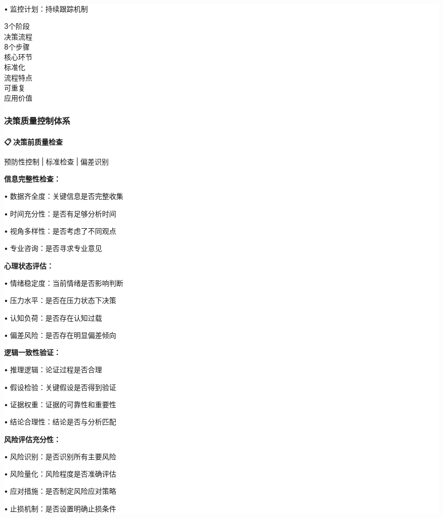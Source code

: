 • 监控计划：持续跟踪机制
</div>
</div>
</div>
</div>
</div>
</div>

<div class="flowchart-footer">
<div class="footer-stats">
<div class="stat-item">
<div class="stat-number">3个阶段</div>
<div class="stat-label">决策流程</div>
</div>
<div class="stat-item">
<div class="stat-number">8个步骤</div>
<div class="stat-label">核心环节</div>
</div>
<div class="stat-item">
<div class="stat-number">标准化</div>
<div class="stat-label">流程特点</div>
</div>
<div class="stat-item">
<div class="stat-number">可重复</div>
<div class="stat-label">应用价值</div>
</div>
</div>
</div>
</div>

### 决策质量控制体系

<div class="status-cards">
<div class="status-card blue">
<div class="status-header">
<h4>📋 决策前质量检查</h4>
<div class="status-label">预防性控制 | 标准检查 | 偏差识别</div>
</div>
<div class="status-content">
<div class="pre-decision-quality">
<p><strong>信息完整性检查：</strong></p>
<p>• 数据齐全度：关键信息是否完整收集</p>
<p>• 时间充分性：是否有足够分析时间</p>
<p>• 视角多样性：是否考虑了不同观点</p>
<p>• 专业咨询：是否寻求专业意见</p>
<p><strong>心理状态评估：</strong></p>
<p>• 情绪稳定度：当前情绪是否影响判断</p>
<p>• 压力水平：是否在压力状态下决策</p>
<p>• 认知负荷：是否存在认知过载</p>
<p>• 偏差风险：是否存在明显偏差倾向</p>
<p><strong>逻辑一致性验证：</strong></p>
<p>• 推理逻辑：论证过程是否合理</p>
<p>• 假设检验：关键假设是否得到验证</p>
<p>• 证据权重：证据的可靠性和重要性</p>
<p>• 结论合理性：结论是否与分析匹配</p>
<p><strong>风险评估充分性：</strong></p>
<p>• 风险识别：是否识别所有主要风险</p>
<p>• 风险量化：风险程度是否准确评估</p>
<p>• 应对措施：是否制定风险应对策略</p>
<p>• 止损机制：是否设置明确止损条件</p>
</div>
</div>
</div>
<div class="status-card green">